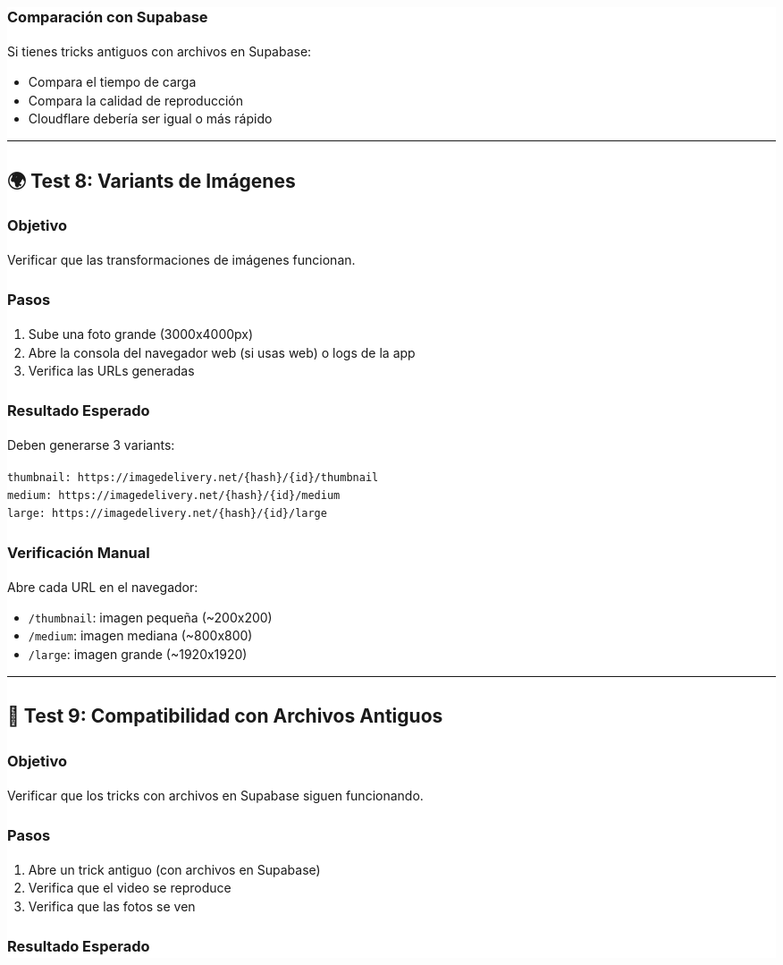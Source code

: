 ### Comparación con Supabase

Si tienes tricks antiguos con archivos en Supabase:
- Compara el tiempo de carga
- Compara la calidad de reproducción
- Cloudflare debería ser igual o más rápido

---

## 🌍 Test 8: Variants de Imágenes

### Objetivo
Verificar que las transformaciones de imágenes funcionan.

### Pasos

1. Sube una foto grande (3000x4000px)
2. Abre la consola del navegador web (si usas web) o logs de la app
3. Verifica las URLs generadas

### Resultado Esperado

Deben generarse 3 variants:
```
thumbnail: https://imagedelivery.net/{hash}/{id}/thumbnail
medium: https://imagedelivery.net/{hash}/{id}/medium
large: https://imagedelivery.net/{hash}/{id}/large
```

### Verificación Manual

Abre cada URL en el navegador:
- `/thumbnail`: imagen pequeña (~200x200)
- `/medium`: imagen mediana (~800x800)
- `/large`: imagen grande (~1920x1920)

---

## 🔄 Test 9: Compatibilidad con Archivos Antiguos

### Objetivo
Verificar que los tricks con archivos en Supabase siguen funcionando.

### Pasos

1. Abre un trick antiguo (con archivos en Supabase)
2. Verifica que el video se reproduce
3. Verifica que las fotos se ven

### Resultado Esperado
